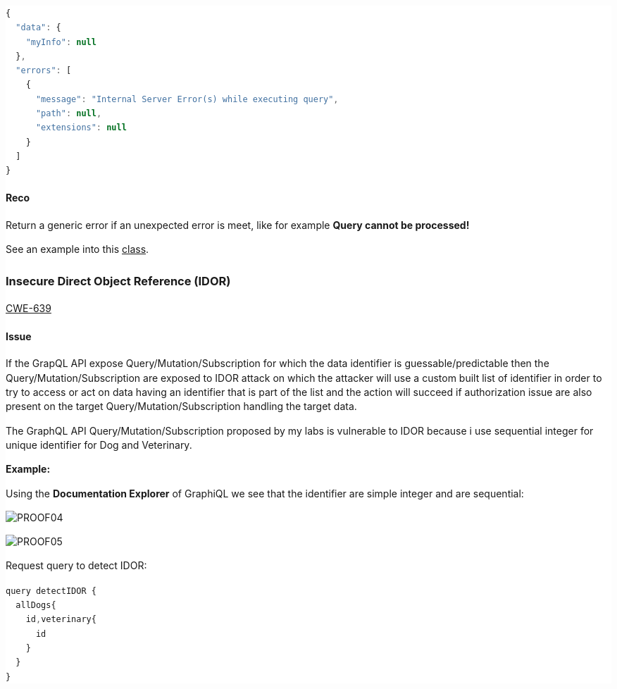 ```javascript
{
  "data": {
    "myInfo": null
  },
  "errors": [
    {
      "message": "Internal Server Error(s) while executing query",
      "path": null,
      "extensions": null
    }
  ]
}
```

#### Reco

Return a generic error if an unexpected error is meet, like for example **Query cannot be processed!**

See an example into this [class](src/main/java/eu/righettod/graphqlpoc/security/ErrorHandler.java).

### Insecure Direct Object Reference (IDOR)

[CWE-639](https://cwe.mitre.org/data/definitions/639.html)

#### Issue

If the GrapQL API expose Query/Mutation/Subscription for which the data identifier is guessable/predictable then the Query/Mutation/Subscription are exposed to IDOR attack on which the attacker will use a custom built list of identifier in order to try to access or act on data having an identifier that is part of the list and the action will succeed if authorization issue are also present on the target Query/Mutation/Subscription handling the target data.

The GraphQL API Query/Mutation/Subscription proposed by my labs is vulnerable to IDOR because i use sequential integer for unique identifier for Dog and Veterinary.

**Example:**

Using the **Documentation Explorer** of GraphiQL we see that the identifier are simple integer and are sequential:

![PROOF04](docs/PROOF04.png)

![PROOF05](docs/PROOF05.png)

Request query to detect IDOR:

```javascript
query detectIDOR {
  allDogs{
    id,veterinary{
      id
    }
  }
}
```
